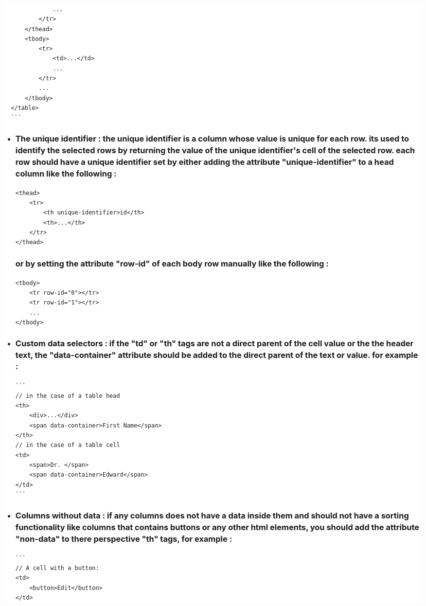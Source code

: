                   ...
              </tr>
          </thead>
          <tbody>
              <tr>
                  <td>...</td>
                  ...
              </tr>
              ...
          </tbody>
      </table>
      ```

  - ### **The unique identifier** : the unique identifier is a column whose value is unique for each row. its used to identify the selected rows by returning the value of the unique identifier's cell of the selected row. each row should have a unique identifier set by either adding the attribute **"unique-identifier"** to a head column like the following :
      ```
      <thead>
          <tr>
              <th unique-identifier>id</th>
              <th>...</th>
          </tr>
      </thead>
      ```
      ### or by setting the attribute **"row-id"** of each body row manually like the following :
      ```
      <tbody>
          <tr row-id="0"></tr>
          <tr row-id="1"></tr>
          ...
      </tbody>
      ```
  - ### **Custom data selectors** : if the **"td"** or **"th"** tags are not a direct parent of the cell value or the the header text, the **"data-container"** attribute should be added to the direct parent of the text or value. for example :
        ```
        // in the case of a table head
        <th>
            <div>...</div>
            <span data-container>First Name</span>
        </th>
        // in the case of a table cell
        <td>
            <span>Dr. </span>
            <span data-container>Edward</span>
        </td>
        ```
  - ### **Columns without data** : if any columns does not have a data inside them and should not have a sorting functionality like columns that contains buttons or any other html elements, you should add the attribute **"non-data"** to there perspective **"th"** tags, for example :
        ```
        // A cell with a button:
        <td>
            <button>Edit</button>
        </td>
